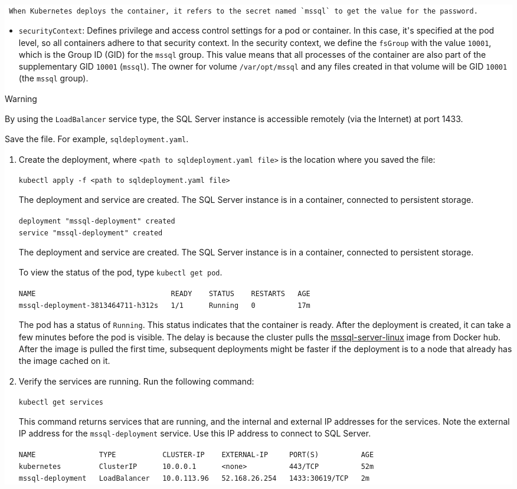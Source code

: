      When Kubernetes deploys the container, it refers to the secret named `mssql` to get the value for the password.

   - `securityContext`: Defines privilege and access control settings for a pod or container. In this case, it's specified at the pod level, so all containers adhere to that security context. In the security context, we define the `fsGroup` with the value `10001`, which is the Group ID (GID) for the `mssql` group. This value means that all processes of the container are also part of the supplementary GID `10001` (`mssql`). The owner for volume `/var/opt/mssql` and any files created in that volume will be GID `10001` (the `mssql` group).

   > [!WARNING]  
   > By using the `LoadBalancer` service type, the SQL Server instance is accessible remotely (via the Internet) at port 1433.

   Save the file. For example, `sqldeployment.yaml`.

1. Create the deployment, where `<path to sqldeployment.yaml file>` is the location where you saved the file:

   ```console
   kubectl apply -f <path to sqldeployment.yaml file>
   ```

   The deployment and service are created. The SQL Server instance is in a container, connected to persistent storage.

   ```output
   deployment "mssql-deployment" created
   service "mssql-deployment" created
   ```

   The deployment and service are created. The SQL Server instance is in a container, connected to persistent storage.

   To view the status of the pod, type `kubectl get pod`.

   ```output
   NAME                                READY    STATUS    RESTARTS   AGE
   mssql-deployment-3813464711-h312s   1/1      Running   0          17m
   ```

   The pod has a status of `Running`. This status indicates that the container is ready. After the deployment is created, it can take a few minutes before the pod is visible. The delay is because the cluster pulls the [mssql-server-linux](https://hub.docker.com/_/microsoft-mssql-server) image from Docker hub. After the image is pulled the first time, subsequent deployments might be faster if the deployment is to a node that already has the image cached on it.

1. Verify the services are running. Run the following command:

   ```console
   kubectl get services
   ```

   This command returns services that are running, and the internal and external IP addresses for the services. Note the external IP address for the `mssql-deployment` service. Use this IP address to connect to SQL Server.

   ```output
   NAME               TYPE           CLUSTER-IP    EXTERNAL-IP     PORT(S)          AGE
   kubernetes         ClusterIP      10.0.0.1      <none>          443/TCP          52m
   mssql-deployment   LoadBalancer   10.0.113.96   52.168.26.254   1433:30619/TCP   2m
   ```

